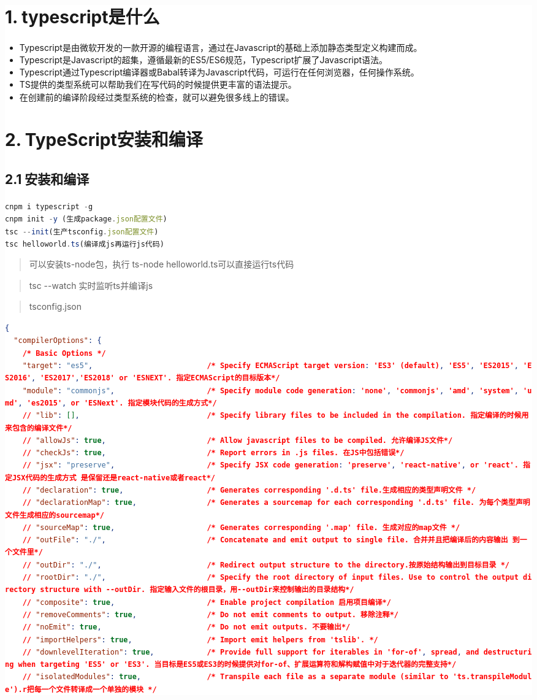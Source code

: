 

# 1. typescript是什么

- Typescript是由微软开发的一款开源的编程语言，通过在Javascript的基础上添加静态类型定义构建而成。
- Typescript是Javascript的超集，遵循最新的ES5/ES6规范，Typescript扩展了Javascript语法。
- Typescript通过Typescript编译器或Babal转译为Javascript代码，可运行在任何浏览器，任何操作系统。
- TS提供的类型系统可以帮助我们在写代码的时候提供更丰富的语法提示。
- 在创建前的编译阶段经过类型系统的检查，就可以避免很多线上的错误。





# 2. TypeScript安装和编译

## 2.1  安装和编译

```typescript
cnpm i typescript -g
cnpm init -y (生成package.json配置文件)
tsc --init(生产tsconfig.json配置文件)
tsc helloworld.ts(编译成js再运行js代码)
```

> 可以安装ts-node包，执行 ts-node helloworld.ts可以直接运行ts代码

> tsc --watch 实时监听ts并编译js



> tsconfig.json

```json
{
  "compilerOptions": {
    /* Basic Options */
    "target": "es5",                          /* Specify ECMAScript target version: 'ES3' (default), 'ES5', 'ES2015', 'ES2016', 'ES2017','ES2018' or 'ESNEXT'. 指定ECMAScript的目标版本*/
    "module": "commonjs",                     /* Specify module code generation: 'none', 'commonjs', 'amd', 'system', 'umd', 'es2015', or 'ESNext'. 指定模块代码的生成方式*/
    // "lib": [],                             /* Specify library files to be included in the compilation. 指定编译的时候用来包含的编译文件*/
    // "allowJs": true,                       /* Allow javascript files to be compiled. 允许编译JS文件*/
    // "checkJs": true,                       /* Report errors in .js files. 在JS中包括错误*/
    // "jsx": "preserve",                     /* Specify JSX code generation: 'preserve', 'react-native', or 'react'. 指定JSX代码的生成方式 是保留还是react-native或者react*/
    // "declaration": true,                   /* Generates corresponding '.d.ts' file.生成相应的类型声明文件 */
    // "declarationMap": true,                /* Generates a sourcemap for each corresponding '.d.ts' file. 为每个类型声明文件生成相应的sourcemap*/
    // "sourceMap": true,                     /* Generates corresponding '.map' file. 生成对应的map文件 */
    // "outFile": "./",                       /* Concatenate and emit output to single file. 合并并且把编译后的内容输出 到一个文件里*/
    // "outDir": "./",                        /* Redirect output structure to the directory.按原始结构输出到目标目录 */
    // "rootDir": "./",                       /* Specify the root directory of input files. Use to control the output directory structure with --outDir. 指定输入文件的根目录，用--outDir来控制输出的目录结构*/
    // "composite": true,                     /* Enable project compilation 启用项目编译*/
    // "removeComments": true,                /* Do not emit comments to output. 移除注释*/
    // "noEmit": true,                        /* Do not emit outputs. 不要输出*/
    // "importHelpers": true,                 /* Import emit helpers from 'tslib'. */
    // "downlevelIteration": true,            /* Provide full support for iterables in 'for-of', spread, and destructuring when targeting 'ES5' or 'ES3'. 当目标是ES5或ES3的时候提供对for-of、扩展运算符和解构赋值中对于迭代器的完整支持*/
    // "isolatedModules": true,               /* Transpile each file as a separate module (similar to 'ts.transpileModule').r把每一个文件转译成一个单独的模块 */
```
